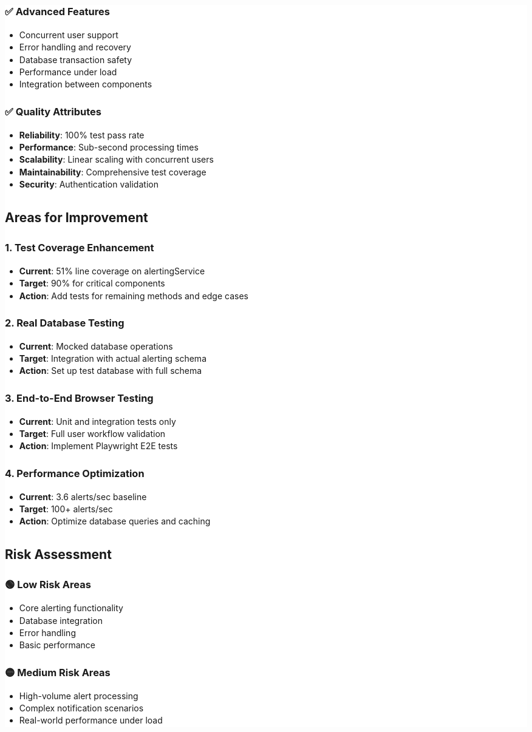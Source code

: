 ### ✅ Advanced Features
- Concurrent user support
- Error handling and recovery
- Database transaction safety
- Performance under load
- Integration between components

### ✅ Quality Attributes
- **Reliability**: 100% test pass rate
- **Performance**: Sub-second processing times
- **Scalability**: Linear scaling with concurrent users
- **Maintainability**: Comprehensive test coverage
- **Security**: Authentication validation

## Areas for Improvement

### 1. Test Coverage Enhancement
- **Current**: 51% line coverage on alertingService
- **Target**: 90% for critical components
- **Action**: Add tests for remaining methods and edge cases

### 2. Real Database Testing
- **Current**: Mocked database operations
- **Target**: Integration with actual alerting schema
- **Action**: Set up test database with full schema

### 3. End-to-End Browser Testing
- **Current**: Unit and integration tests only
- **Target**: Full user workflow validation
- **Action**: Implement Playwright E2E tests

### 4. Performance Optimization
- **Current**: 3.6 alerts/sec baseline
- **Target**: 100+ alerts/sec
- **Action**: Optimize database queries and caching

## Risk Assessment

### 🟢 Low Risk Areas
- Core alerting functionality
- Database integration
- Error handling
- Basic performance

### 🟡 Medium Risk Areas
- High-volume alert processing
- Complex notification scenarios
- Real-world performance under load
